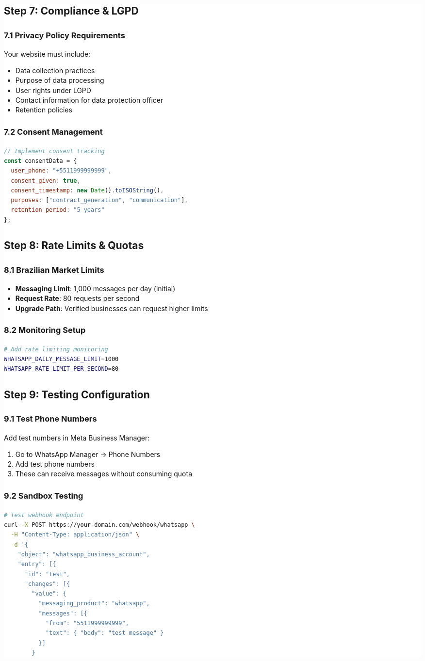 ## Step 7: Compliance & LGPD

### 7.1 Privacy Policy Requirements
Your website must include:
- Data collection practices
- Purpose of data processing  
- User rights under LGPD
- Contact information for data protection officer
- Retention policies

### 7.2 Consent Management
```javascript
// Implement consent tracking
const consentData = {
  user_phone: "+5511999999999",
  consent_given: true,
  consent_timestamp: new Date().toISOString(),
  purposes: ["contract_generation", "communication"],
  retention_period: "5_years"
};
```

## Step 8: Rate Limits & Quotas

### 8.1 Brazilian Market Limits
- **Messaging Limit**: 1,000 messages per day (initial)
- **Request Rate**: 80 requests per second
- **Upgrade Path**: Verified businesses can request higher limits

### 8.2 Monitoring Setup
```bash
# Add rate limiting monitoring
WHATSAPP_DAILY_MESSAGE_LIMIT=1000
WHATSAPP_RATE_LIMIT_PER_SECOND=80
```

## Step 9: Testing Configuration

### 9.1 Test Phone Numbers
Add test numbers in Meta Business Manager:
1. Go to WhatsApp Manager → Phone Numbers
2. Add test phone numbers
3. These can receive messages without consuming quota

### 9.2 Sandbox Testing
```bash
# Test webhook endpoint
curl -X POST https://your-domain.com/webhook/whatsapp \
  -H "Content-Type: application/json" \
  -d '{
    "object": "whatsapp_business_account",
    "entry": [{
      "id": "test",
      "changes": [{
        "value": {
          "messaging_product": "whatsapp",
          "messages": [{
            "from": "5511999999999",
            "text": { "body": "test message" }
          }]
        }
```